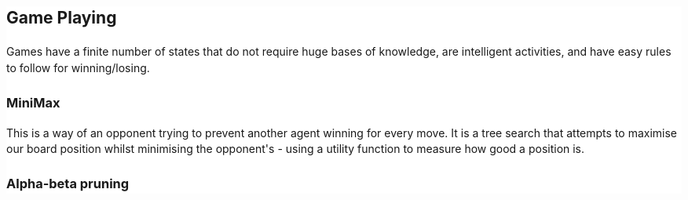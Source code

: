 ## Game Playing
Games have a finite number of states that do not require huge bases of knowledge, are intelligent activities, and have easy rules to follow for winning/losing.

### MiniMax
This is a way of an opponent trying to prevent another agent winning for every move. It is a tree search that attempts to maximise our board position whilst minimising the opponent's - using a utility function to measure how good a position is.


### Alpha-beta pruning